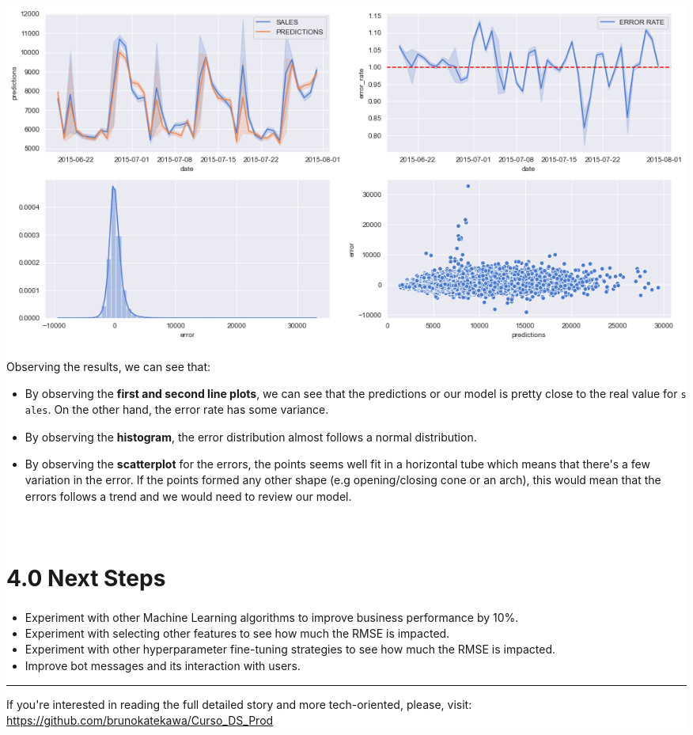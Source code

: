![](img/93_ml_performance.png)

Observing the results, we can see that:
- By observing the **first and second line plots**, we can see that the predictions or our model is pretty close to the real value for `sales`. On the other hand, the error rate has some variance.

- By observing the **histogram**, the error distribution almost follows a normal distribution. 

- By observing the **scatterplot** for the errors, the points seems well fit in a horizontal tube which means that there's a few variation in the error. If the points formed any other shape (e.g opening/closing cone or an arch), this would mean that the errors follows a trend and we would need to review our model.

<br>

# 4.0 Next Steps
- Experiment with other Machine Learning algorithms to improve business performance by 10%.
- Experiment with selecting other features to see how much the RMSE is impacted.
- Experiment with other hyperparameter fine-tuning strategies to see how much the RMSE is impacted.
- Improve bot messages  and its interaction with users.

---

If you're interested in reading the full detailed story and more tech-oriented, please, visit: 
https://github.com/brunokatekawa/Curso_DS_Prod